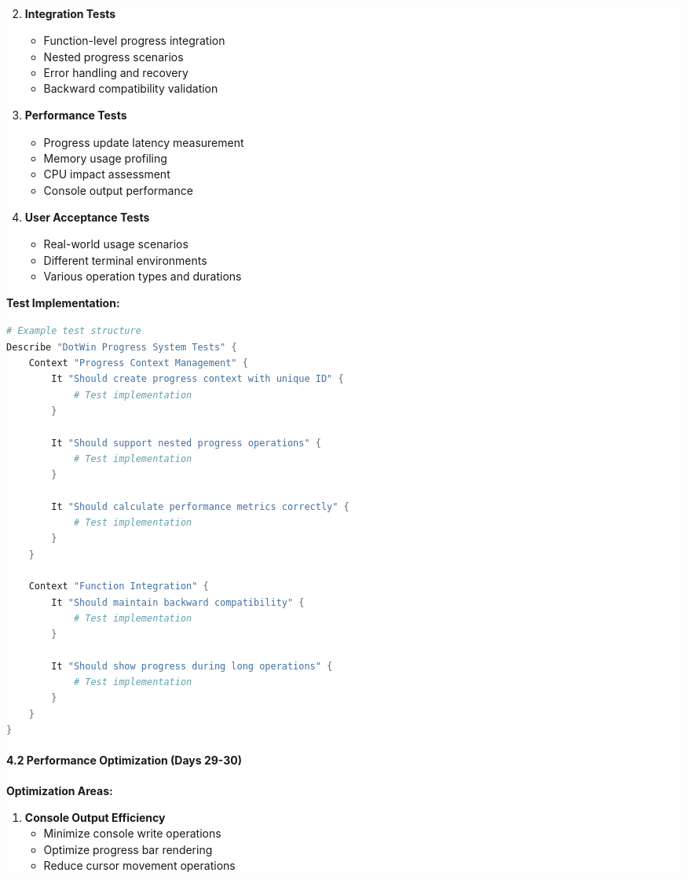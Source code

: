 2. **Integration Tests**
   - Function-level progress integration
   - Nested progress scenarios
   - Error handling and recovery
   - Backward compatibility validation

3. **Performance Tests**
   - Progress update latency measurement
   - Memory usage profiling
   - CPU impact assessment
   - Console output performance

4. **User Acceptance Tests**
   - Real-world usage scenarios
   - Different terminal environments
   - Various operation types and durations

**Test Implementation:**

```powershell
# Example test structure
Describe "DotWin Progress System Tests" {
    Context "Progress Context Management" {
        It "Should create progress context with unique ID" {
            # Test implementation
        }
        
        It "Should support nested progress operations" {
            # Test implementation
        }
        
        It "Should calculate performance metrics correctly" {
            # Test implementation
        }
    }
    
    Context "Function Integration" {
        It "Should maintain backward compatibility" {
            # Test implementation
        }
        
        It "Should show progress during long operations" {
            # Test implementation
        }
    }
}
```

#### 4.2 Performance Optimization (Days 29-30)

**Optimization Areas:**

1. **Console Output Efficiency**
   - Minimize console write operations
   - Optimize progress bar rendering
   - Reduce cursor movement operations
